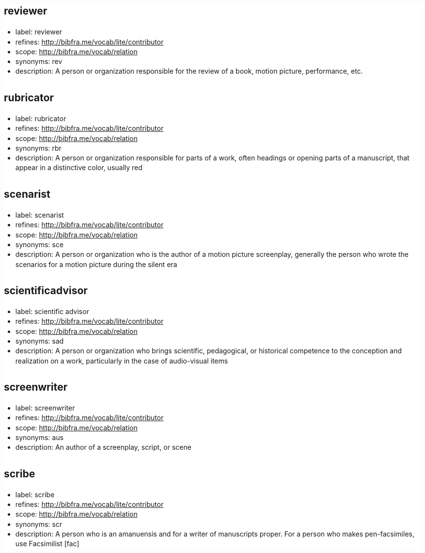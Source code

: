 ## reviewer
* label: reviewer
* refines: <http://bibfra.me/vocab/lite/contributor>
* scope: <http://bibfra.me/vocab/relation>
* synonyms: rev
* description: A person or organization responsible for the review of a book, motion picture, performance, etc.

## rubricator
* label: rubricator
* refines: <http://bibfra.me/vocab/lite/contributor>
* scope: <http://bibfra.me/vocab/relation>
* synonyms: rbr
* description: A person or organization responsible for parts of a work, often headings or opening parts of a manuscript, that appear in a distinctive color, usually red

## scenarist
* label: scenarist
* refines: <http://bibfra.me/vocab/lite/contributor>
* scope: <http://bibfra.me/vocab/relation>
* synonyms: sce
* description: A person or organization who is the author of a motion picture screenplay, generally the person who wrote the scenarios for a motion picture during the silent era

## scientificadvisor
* label: scientific advisor
* refines: <http://bibfra.me/vocab/lite/contributor>
* scope: <http://bibfra.me/vocab/relation>
* synonyms: sad
* description: A person or organization who brings scientific, pedagogical, or historical competence to the conception and realization on a work, particularly in the case of audio-visual items

## screenwriter
* label: screenwriter
* refines: <http://bibfra.me/vocab/lite/contributor>
* scope: <http://bibfra.me/vocab/relation>
* synonyms: aus
* description: An author of a screenplay, script, or scene

## scribe
* label: scribe
* refines: <http://bibfra.me/vocab/lite/contributor>
* scope: <http://bibfra.me/vocab/relation>
* synonyms: scr
* description: A person who is an amanuensis and for a writer of manuscripts proper. For a person who makes pen-facsimiles, use Facsimilist [fac]
